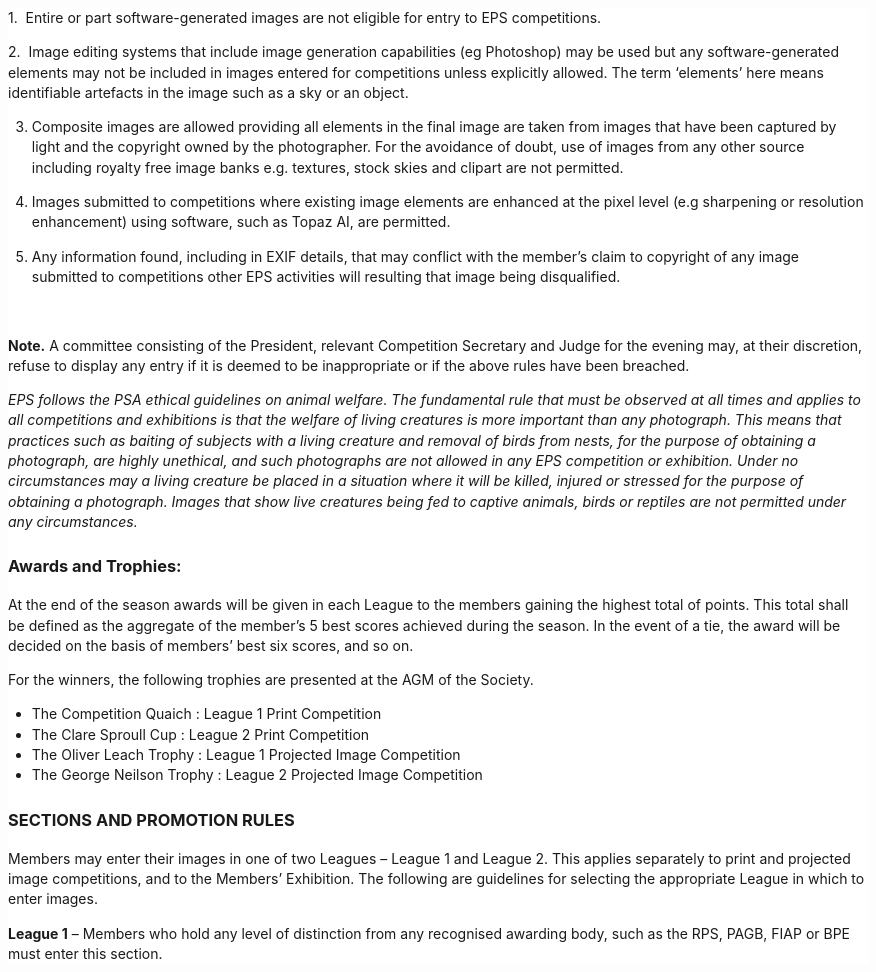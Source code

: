 1.&nbsp; Entire or part software-generated images are not eligible for entry to EPS competitions.

2.&nbsp; Image editing systems that include image generation capabilities (eg Photoshop) may be used but any software-generated elements may not be included in images entered for competitions unless explicitly allowed. The term ‘elements’ here means identifiable artefacts in the image such as a sky or an object.

3. Composite images are allowed providing all elements in the final image are taken from images that have been captured by light and the copyright owned by the photographer. For the avoidance of doubt, use of images from any other source including royalty free image banks e.g. textures, stock skies and clipart are not permitted.

4. Images submitted to competitions where existing image elements are enhanced at the pixel level (e.g sharpening or resolution enhancement) using software, such as Topaz AI, are permitted.

5. Any information found, including in EXIF details, that may conflict with the member’s claim to copyright of any image submitted to competitions other EPS activities will resulting that image being disqualified.

&nbsp;

**Note.** A committee consisting of the President, relevant Competition Secretary and Judge for the evening may, at their discretion, refuse to display any entry if it is deemed to be inappropriate or if the above rules have been breached.

_EPS follows the PSA ethical guidelines on animal welfare. The fundamental rule that must be observed at all times and applies to all competitions and exhibitions is that&nbsp;the welfare of living creatures is more important than any photograph.&nbsp;This means that practices such as baiting of subjects with a living creature and removal of birds from nests, for the purpose of obtaining a photograph, are highly unethical, and such photographs are not allowed in any EPS competition or exhibition. Under no circumstances may a living creature be placed in a situation where it will be killed, injured or stressed for the purpose of obtaining a photograph. Images that show live creatures being fed to captive animals, birds or reptiles are not permitted under any circumstances._

### Awards and Trophies:

At the end of the season awards will be given in each League to the members gaining the highest total of points. This total shall be defined as the aggregate of the member’s 5 best scores achieved during the season. In the event of a tie, the award will be decided on the basis of members’ best six scores, and so on.

For the winners, the following trophies are presented at the AGM of the Society.

- The Competition Quaich : League 1 Print Competition
- The Clare Sproull Cup : League 2 Print Competition
- The Oliver Leach Trophy : League 1 Projected Image Competition
- The George Neilson Trophy : League 2 Projected Image Competition

### SECTIONS AND PROMOTION RULES

Members may enter their images in one of two Leagues – League 1 and League 2. This applies separately to print and projected image competitions, and to the Members’ Exhibition. The following are guidelines for selecting the appropriate League in which to enter images.

**League 1** –&nbsp;Members who hold any level of distinction from any recognised awarding body, such as the RPS, PAGB, FIAP or BPE must enter this section.
